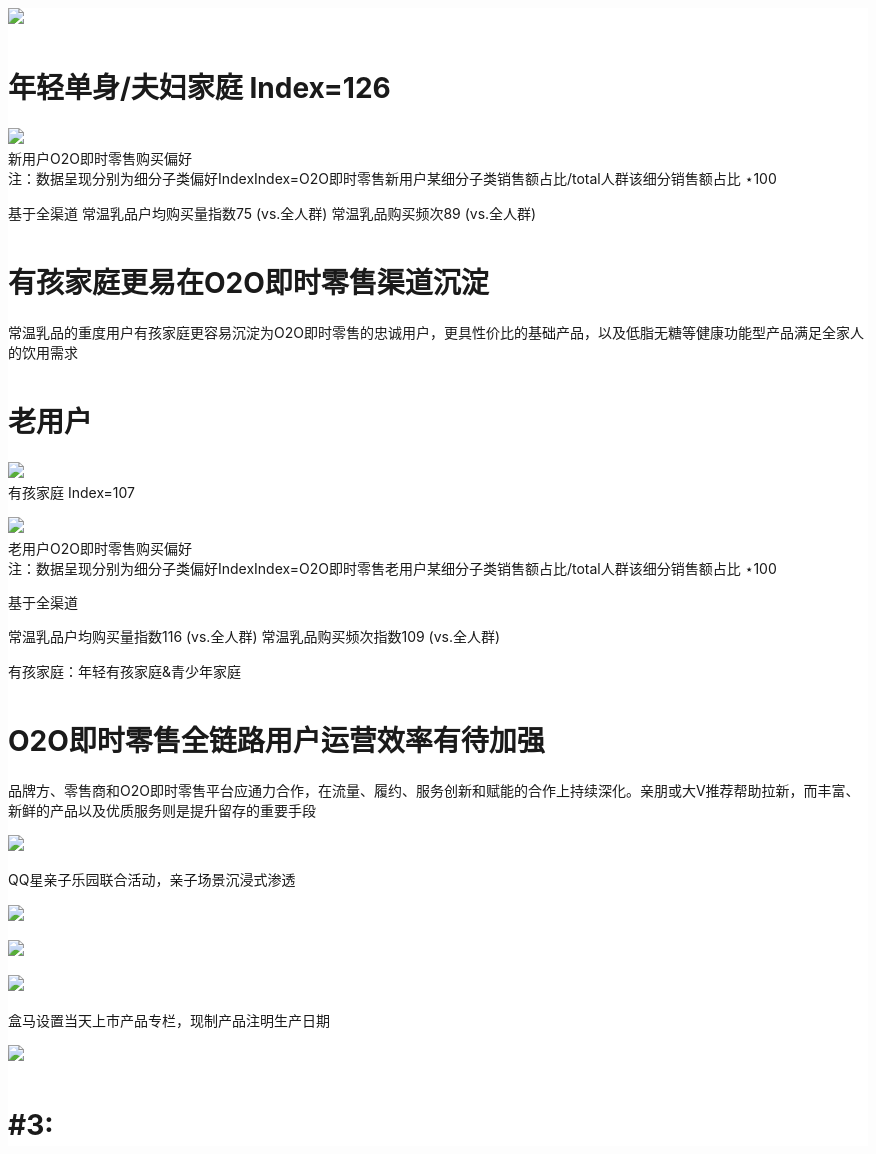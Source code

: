 ![](images/457d9ea718e4cdafbb8f7fc5ae17942159c87daba84ff9b751d0e05d4259e0b2.jpg)

# 年轻单身/夫妇家庭 Index=126

![](images/f9e215e7d1bf60060b71cd986d8905a25c6ca95f38407194c0f011d806790966.jpg)  
新用户O2O即时零售购买偏好  
注：数据呈现分别为细分子类偏好IndexIndex=O2O即时零售新用户某细分子类销售额占比/total人群该细分销售额占比 $\star 1 0 0$

基于全渠道 常温乳品户均购买量指数75 (vs.全人群) 常温乳品购买频次89 (vs.全人群)

# 有孩家庭更易在O2O即时零售渠道沉淀

常温乳品的重度用户有孩家庭更容易沉淀为O2O即时零售的忠诚用户，更具性价比的基础产品，以及低脂无糖等健康功能型产品满足全家人的饮用需求

# 老用户

![](images/e0d520dfc87e36f35af90c5d5b38faa5440f06dbe4259980eaa83b7f0f1386b6.jpg)  
有孩家庭 Index=107

![](images/2aef6d2e6d45ed444cdc48e003458a8d73c26d26d1c6eb84419be888b3f0b5f0.jpg)  
老用户O2O即时零售购买偏好  
注：数据呈现分别为细分子类偏好IndexIndex=O2O即时零售老用户某细分子类销售额占比/total人群该细分销售额占比 $\star 1 0 0$

基于全渠道

常温乳品户均购买量指数116 (vs.全人群) 常温乳品购买频次指数109 (vs.全人群)

有孩家庭：年轻有孩家庭&青少年家庭

# O2O即时零售全链路用户运营效率有待加强

品牌方、零售商和O2O即时零售平台应通力合作，在流量、履约、服务创新和赋能的合作上持续深化。亲朋或大V推荐帮助拉新，而丰富、新鲜的产品以及优质服务则是提升留存的重要手段

![](images/a40eca7e621063efe39bafcde14dac61e7d021ec2c070e3bcfaadbd60f14ef58.jpg)

QQ星亲子乐园联合活动，亲子场景沉浸式渗透

![](images/8fb7f9d649bd2dc5cac2135a2c7fc6a534af84d36c451c537fbba56b5d515ef6.jpg)

![](images/2a9a712145afea771aa937b460a19f5f57a67a62ca565fd008539ff29ff9f70c.jpg)

![](images/ca76eca8fe379573f071db3d38973e48f20d3ef72137f07541bb1851d92b5606.jpg)

盒马设置当天上市产品专栏，现制产品注明生产日期

![](images/2a9ffe206ec47ea121f206bbe0de0eaf0098a85f76eb837970058d5672247195.jpg)

# #3:
